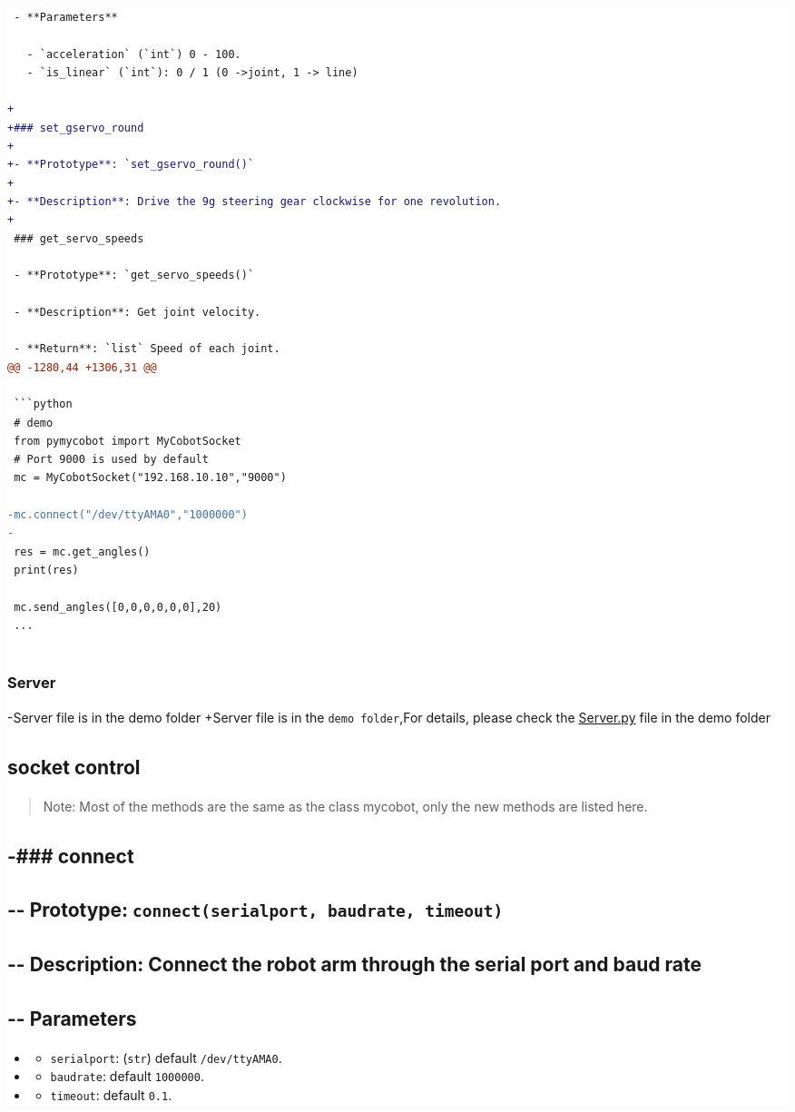```diff
 - **Parameters**
 
   - `acceleration` (`int`) 0 - 100.
   - `is_linear` (`int`): 0 / 1 (0 ->joint, 1 -> line)
 
+
+### set_gservo_round
+
+- **Prototype**: `set_gservo_round()`
+
+- **Description**: Drive the 9g steering gear clockwise for one revolution.
+
 ### get_servo_speeds
 
 - **Prototype**: `get_servo_speeds()`
 
 - **Description**: Get joint velocity.
 
 - **Return**: `list` Speed of each joint.
@@ -1280,44 +1306,31 @@
 
 ```python
 # demo
 from pymycobot import MyCobotSocket
 # Port 9000 is used by default
 mc = MyCobotSocket("192.168.10.10","9000")
 
-mc.connect("/dev/ttyAMA0","1000000")
-
 res = mc.get_angles()
 print(res)
 
 mc.send_angles([0,0,0,0,0,0],20)
 ...
 
 ```
 
 ### Server
 
-Server file is in the demo folder
+Server file is in the `demo folder`,For details, please check the [Server.py](../demo/Server.py) file in the demo folder
 
 ## socket control
 
 > Note:
 > Most of the methods are the same as the class mycobot, only the new methods are listed here.
 
-### connect
-
-- **Prototype**: `connect(serialport, baudrate, timeout)`
-
-- **Description**: Connect the robot arm through the serial port and baud rate
-
-- **Parameters**
-
-  - `serialport`: (`str`) default `/dev/ttyAMA0`.
-  - `baudrate`: default `1000000`.
-  - `timeout`: default `0.1`.
 